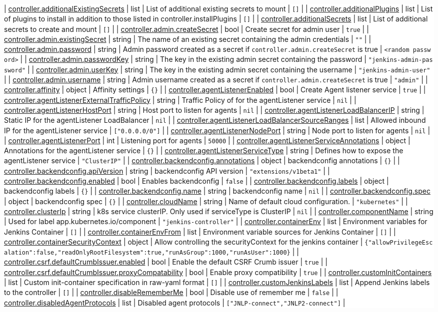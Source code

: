 | [controller.additionalExistingSecrets](./values.yaml#L459) | list | List of additional existing secrets to mount | `[]` |
| [controller.additionalPlugins](./values.yaml#L409) | list | List of plugins to install in addition to those listed in controller.installPlugins | `[]` |
| [controller.additionalSecrets](./values.yaml#L468) | list | List of additional secrets to create and mount | `[]` |
| [controller.admin.createSecret](./values.yaml#L91) | bool | Create secret for admin user | `true` |
| [controller.admin.existingSecret](./values.yaml#L94) | string | The name of an existing secret containing the admin credentials | `""` |
| [controller.admin.password](./values.yaml#L81) | string | Admin password created as a secret if `controller.admin.createSecret` is true | `<random password>` |
| [controller.admin.passwordKey](./values.yaml#L86) | string | The key in the existing admin secret containing the password | `"jenkins-admin-password"` |
| [controller.admin.userKey](./values.yaml#L84) | string | The key in the existing admin secret containing the username | `"jenkins-admin-user"` |
| [controller.admin.username](./values.yaml#L78) | string | Admin username created as a secret if `controller.admin.createSecret` is true | `"admin"` |
| [controller.affinity](./values.yaml#L642) | object | Affinity settings | `{}` |
| [controller.agentListenerEnabled](./values.yaml#L318) | bool | Create Agent listener service | `true` |
| [controller.agentListenerExternalTrafficPolicy](./values.yaml#L328) | string | Traffic Policy of for the agentListener service | `nil` |
| [controller.agentListenerHostPort](./values.yaml#L322) | string | Host port to listen for agents | `nil` |
| [controller.agentListenerLoadBalancerIP](./values.yaml#L358) | string | Static IP for the agentListener LoadBalancer | `nil` |
| [controller.agentListenerLoadBalancerSourceRanges](./values.yaml#L330) | list | Allowed inbound IP for the agentListener service | `["0.0.0.0/0"]` |
| [controller.agentListenerNodePort](./values.yaml#L324) | string | Node port to listen for agents | `nil` |
| [controller.agentListenerPort](./values.yaml#L320) | int | Listening port for agents | `50000` |
| [controller.agentListenerServiceAnnotations](./values.yaml#L353) | object | Annotations for the agentListener service | `{}` |
| [controller.agentListenerServiceType](./values.yaml#L350) | string | Defines how to expose the agentListener service | `"ClusterIP"` |
| [controller.backendconfig.annotations](./values.yaml#L745) | object | backendconfig annotations | `{}` |
| [controller.backendconfig.apiVersion](./values.yaml#L739) | string | backendconfig API version | `"extensions/v1beta1"` |
| [controller.backendconfig.enabled](./values.yaml#L737) | bool | Enables backendconfig | `false` |
| [controller.backendconfig.labels](./values.yaml#L743) | object | backendconfig labels | `{}` |
| [controller.backendconfig.name](./values.yaml#L741) | string | backendconfig name | `nil` |
| [controller.backendconfig.spec](./values.yaml#L747) | object | backendconfig spec | `{}` |
| [controller.cloudName](./values.yaml#L487) | string | Name of default cloud configuration. | `"kubernetes"` |
| [controller.clusterIp](./values.yaml#L217) | string | k8s service clusterIP. Only used if serviceType is ClusterIP | `nil` |
| [controller.componentName](./values.yaml#L34) | string | Used for label app.kubernetes.io/component | `"jenkins-controller"` |
| [controller.containerEnv](./values.yaml#L150) | list | Environment variables for Jenkins Container | `[]` |
| [controller.containerEnvFrom](./values.yaml#L147) | list | Environment variable sources for Jenkins Container | `[]` |
| [controller.containerSecurityContext](./values.yaml#L205) | object | Allow controlling the securityContext for the jenkins container | `{"allowPrivilegeEscalation":false,"readOnlyRootFilesystem":true,"runAsGroup":1000,"runAsUser":1000}` |
| [controller.csrf.defaultCrumbIssuer.enabled](./values.yaml#L339) | bool | Enable the default CSRF Crumb issuer | `true` |
| [controller.csrf.defaultCrumbIssuer.proxyCompatability](./values.yaml#L341) | bool | Enable proxy compatibility | `true` |
| [controller.customInitContainers](./values.yaml#L541) | list | Custom init-container specification in raw-yaml format | `[]` |
| [controller.customJenkinsLabels](./values.yaml#L68) | list | Append Jenkins labels to the controller | `[]` |
| [controller.disableRememberMe](./values.yaml#L59) | bool | Disable use of remember me | `false` |
| [controller.disabledAgentProtocols](./values.yaml#L333) | list | Disabled agent protocols | `["JNLP-connect","JNLP2-connect"]` |